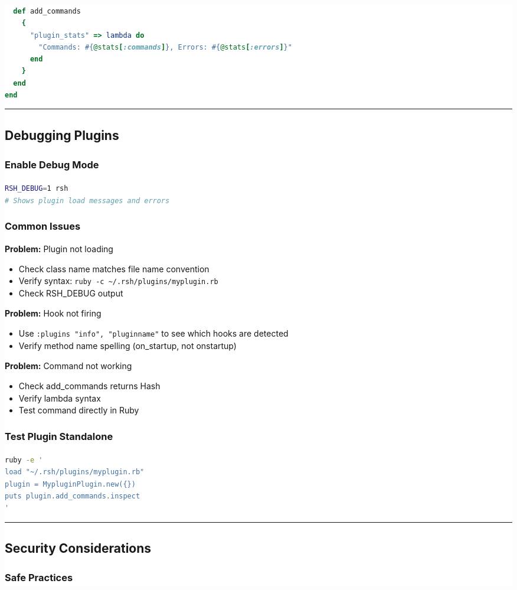 ```ruby
  def add_commands
    {
      "plugin_stats" => lambda do
        "Commands: #{@stats[:commands]}, Errors: #{@stats[:errors]}"
      end
    }
  end
end
```

---

## Debugging Plugins

### Enable Debug Mode

```bash
RSH_DEBUG=1 rsh
# Shows plugin load messages and errors
```

### Common Issues

**Problem:** Plugin not loading
- Check class name matches file name convention
- Verify syntax: `ruby -c ~/.rsh/plugins/myplugin.rb`
- Check RSH_DEBUG output

**Problem:** Hook not firing
- Use `:plugins "info", "pluginname"` to see which hooks are detected
- Verify method name spelling (on_startup, not onstartup)

**Problem:** Command not working
- Check add_commands returns Hash
- Verify lambda syntax
- Test command directly in Ruby

### Test Plugin Standalone

```bash
ruby -e '
load "~/.rsh/plugins/myplugin.rb"
plugin = MypluginPlugin.new({})
puts plugin.add_commands.inspect
'
```

---

## Security Considerations

### Safe Practices
